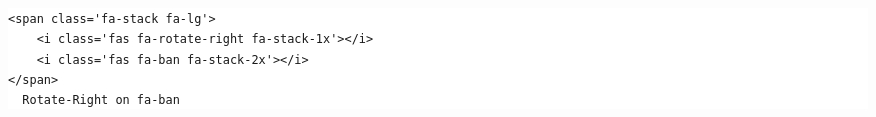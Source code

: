     <span class='fa-stack fa-lg'>
        <i class='fas fa-rotate-right fa-stack-1x'></i>
        <i class='fas fa-ban fa-stack-2x'></i>
    </span>
      Rotate-Right on fa-ban
</div>
</div>

